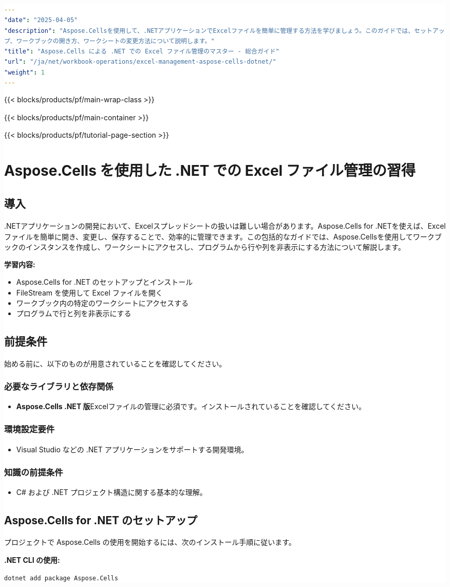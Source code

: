 ```yaml
---
"date": "2025-04-05"
"description": "Aspose.Cellsを使用して、.NETアプリケーションでExcelファイルを簡単に管理する方法を学びましょう。このガイドでは、セットアップ、ワークブックの開き方、ワークシートの変更方法について説明します。"
"title": "Aspose.Cells による .NET での Excel ファイル管理のマスター - 総合ガイド"
"url": "/ja/net/workbook-operations/excel-management-aspose-cells-dotnet/"
"weight": 1
---
```


{{< blocks/products/pf/main-wrap-class >}}

{{< blocks/products/pf/main-container >}}

{{< blocks/products/pf/tutorial-page-section >}}


# Aspose.Cells を使用した .NET での Excel ファイル管理の習得

## 導入
.NETアプリケーションの開発において、Excelスプレッドシートの扱いは難しい場合があります。Aspose.Cells for .NETを使えば、Excelファイルを簡単に開き、変更し、保存することで、効率的に管理できます。この包括的なガイドでは、Aspose.Cellsを使用してワークブックのインスタンスを作成し、ワークシートにアクセスし、プログラムから行や列を非表示にする方法について解説します。

**学習内容:**
- Aspose.Cells for .NET のセットアップとインストール
- FileStream を使用して Excel ファイルを開く
- ワークブック内の特定のワークシートにアクセスする
- プログラムで行と列を非表示にする

## 前提条件
始める前に、以下のものが用意されていることを確認してください。

### 必要なライブラリと依存関係
- **Aspose.Cells .NET 版**Excelファイルの管理に必須です。インストールされていることを確認してください。

### 環境設定要件
- Visual Studio などの .NET アプリケーションをサポートする開発環境。

### 知識の前提条件
- C# および .NET プロジェクト構造に関する基本的な理解。

## Aspose.Cells for .NET のセットアップ
プロジェクトで Aspose.Cells の使用を開始するには、次のインストール手順に従います。

**.NET CLI の使用:**
```bash
dotnet add package Aspose.Cells
```
